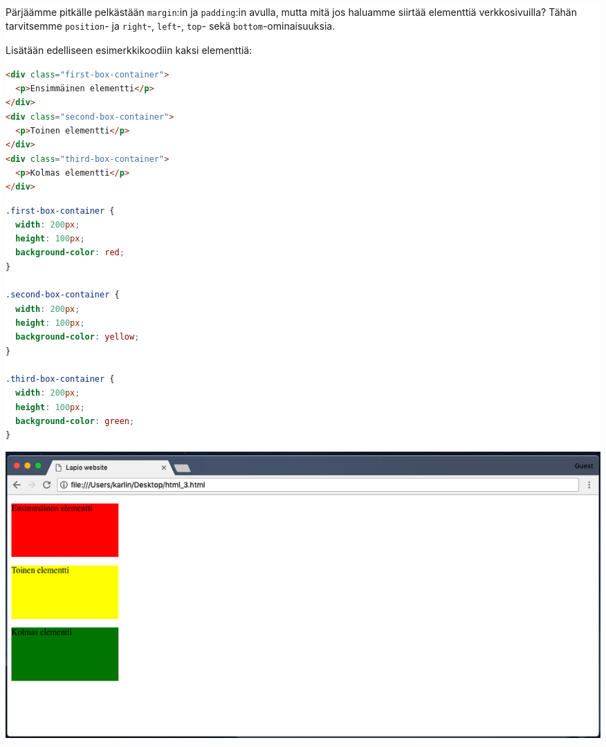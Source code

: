 Pärjäämme pitkälle pelkästään `margin`:in ja `padding`:in avulla, mutta mitä jos haluamme siirtää elementtiä verkkosivuilla? Tähän tarvitsemme `position`- ja `right`-, `left`-, `top`- sekä `bottom`-ominaisuuksia.

Lisätään edelliseen esimerkkikoodiin kaksi elementtiä:

```html
<div class="first-box-container">
  <p>Ensimmäinen elementti</p>
</div>
<div class="second-box-container">
  <p>Toinen elementti</p>
</div>
<div class="third-box-container">
  <p>Kolmas elementti</p>
</div>
```

```css
.first-box-container {
  width: 200px;
  height: 100px;
  background-color: red;
}

.second-box-container {
  width: 200px;
  height: 100px;
  background-color: yellow;
}

.third-box-container {
  width: 200px;
  height: 100px;
  background-color: green;
}
```

![Esimerkki HTML-sivu, kahden elementin kanssa](/assets/html-example-13.png)
